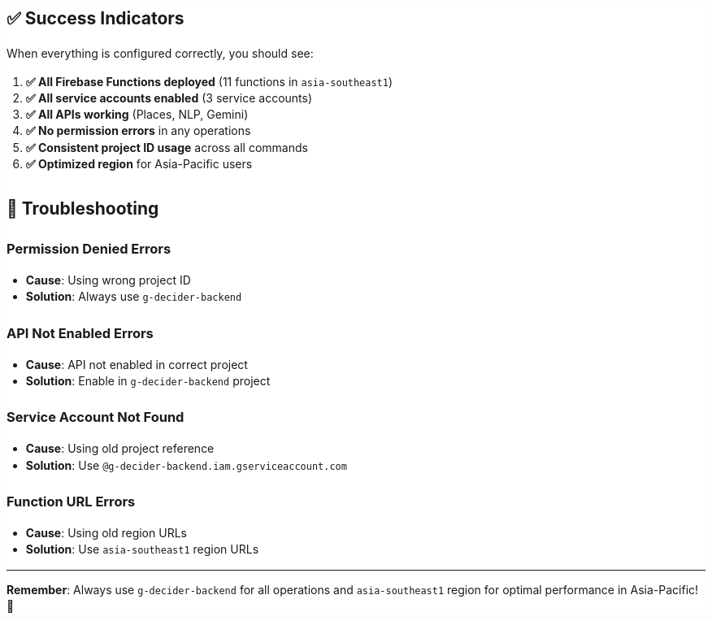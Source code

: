 ## ✅ **Success Indicators**

When everything is configured correctly, you should see:

1. **✅ All Firebase Functions deployed** (11 functions in `asia-southeast1`)
2. **✅ All service accounts enabled** (3 service accounts)
3. **✅ All APIs working** (Places, NLP, Gemini)
4. **✅ No permission errors** in any operations
5. **✅ Consistent project ID usage** across all commands
6. **✅ Optimized region** for Asia-Pacific users

## 🚨 **Troubleshooting**

### **Permission Denied Errors**
- **Cause**: Using wrong project ID
- **Solution**: Always use `g-decider-backend`

### **API Not Enabled Errors**
- **Cause**: API not enabled in correct project
- **Solution**: Enable in `g-decider-backend` project

### **Service Account Not Found**
- **Cause**: Using old project reference
- **Solution**: Use `@g-decider-backend.iam.gserviceaccount.com`

### **Function URL Errors**
- **Cause**: Using old region URLs
- **Solution**: Use `asia-southeast1` region URLs

---

**Remember**: Always use `g-decider-backend` for all operations and `asia-southeast1` region for optimal performance in Asia-Pacific! 🎯 